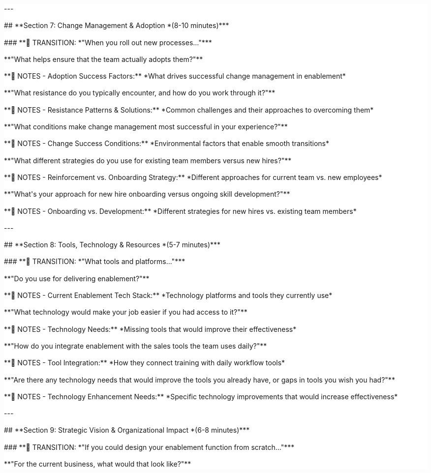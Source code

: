 \---

\#\# \*\*Section 7: Change Management & Adoption \*(8-10 minutes)\*\*\*

\#\#\# \*\*🔄 TRANSITION: \*"When you roll out new processes..."\*\*\*

\*\*"What helps ensure that the team actually adopts them?"\*\*

\*\*📝 NOTES \- Adoption Success Factors:\*\* \*What drives successful change management in enablement\*

\*\*"What resistance do you typically encounter, and how do you work through it?"\*\*

\*\*📝 NOTES \- Resistance Patterns & Solutions:\*\* \*Common challenges and their approaches to overcoming them\*

\*\*"What conditions make change management most successful in your experience?"\*\*

\*\*📝 NOTES \- Change Success Conditions:\*\* \*Environmental factors that enable smooth transitions\*

\*\*"What different strategies do you use for existing team members versus new hires?"\*\*

\*\*📝 NOTES \- Reinforcement vs. Onboarding Strategy:\*\* \*Different approaches for current team vs. new employees\*

\*\*"What's your approach for new hire onboarding versus ongoing skill development?"\*\*

\*\*📝 NOTES \- Onboarding vs. Development:\*\* \*Different strategies for new hires vs. existing team members\*

\---

\#\# \*\*Section 8: Tools, Technology & Resources \*(5-7 minutes)\*\*\*

\#\#\# \*\*🔄 TRANSITION: \*"What tools and platforms..."\*\*\*

\*\*"Do you use for delivering enablement?"\*\*

\*\*📝 NOTES \- Current Enablement Tech Stack:\*\* \*Technology platforms and tools they currently use\*

\*\*"What technology would make your job easier if you had access to it?"\*\*

\*\*📝 NOTES \- Technology Needs:\*\* \*Missing tools that would improve their effectiveness\*

\*\*"How do you integrate enablement with the sales tools the team uses daily?"\*\*

\*\*📝 NOTES \- Tool Integration:\*\* \*How they connect training with daily workflow tools\*

\*\*"Are there any technology needs that would improve the tools you already have, or gaps in tools you wish you had?"\*\*

\*\*📝 NOTES \- Technology Enhancement Needs:\*\* \*Specific technology improvements that would increase effectiveness\*

\---

\#\# \*\*Section 9: Strategic Vision & Organizational Impact \*(6-8 minutes)\*\*\*

\#\#\# \*\*🔄 TRANSITION: \*"If you could design your enablement function from scratch..."\*\*\*

\*\*"For the current business, what would that look like?"\*\*

